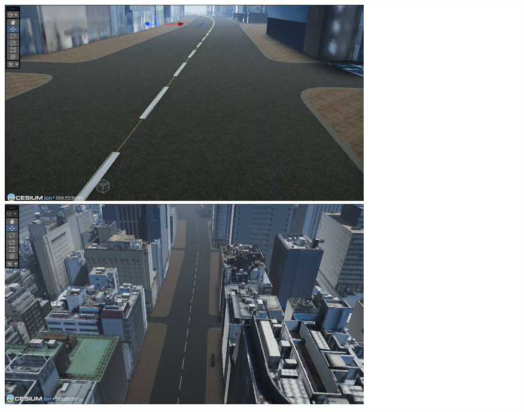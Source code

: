 <img width="600" alt="simulation_sample_centerline2" src="./Documentation~/Images/simulation_sample_centerline2.png"><br>
<img width="600" alt="simulation_sample_centerline3" src="./Documentation~/Images/simulation_sample_centerline3.png">
<br>
